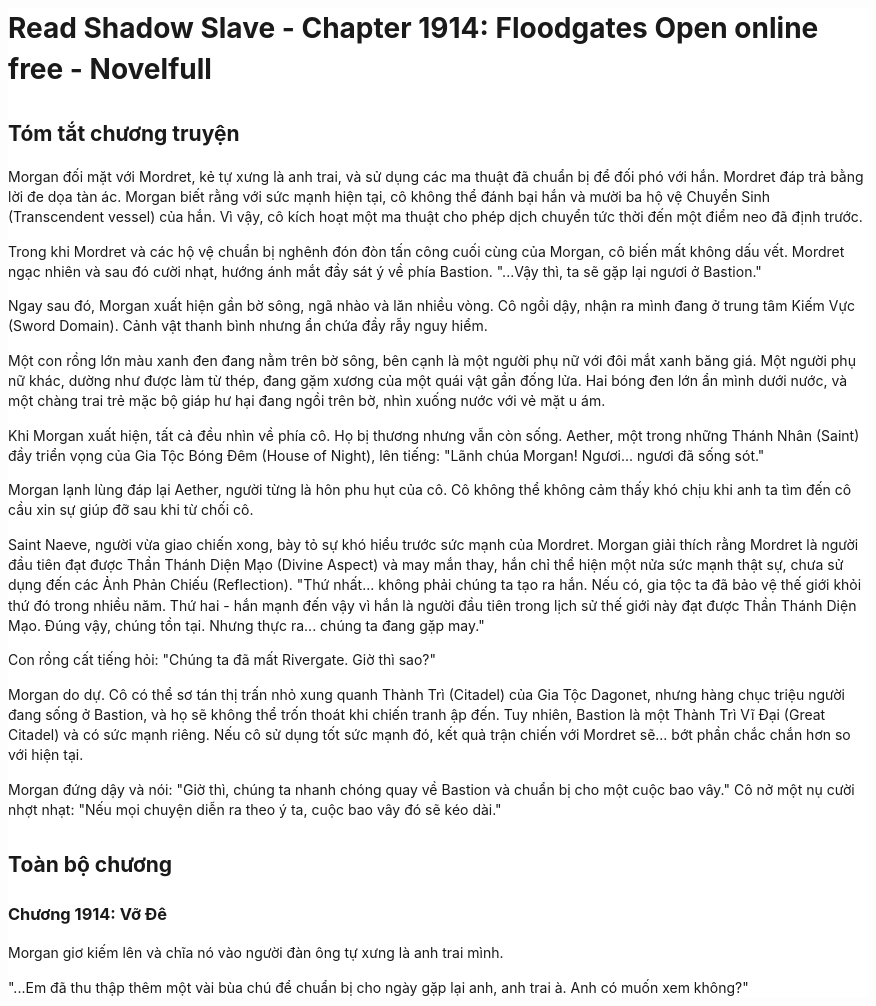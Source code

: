 # Read Shadow Slave - Chapter 1914: Floodgates Open online free - Novelfull

## Tóm tắt chương truyện

Morgan đối mặt với Mordret, kẻ tự xưng là anh trai, và sử dụng các ma thuật đã chuẩn bị để đối phó với hắn. Mordret đáp trả bằng lời đe dọa tàn ác. Morgan biết rằng với sức mạnh hiện tại, cô không thể đánh bại hắn và mười ba hộ vệ Chuyển Sinh (Transcendent vessel) của hắn. Vì vậy, cô kích hoạt một ma thuật cho phép dịch chuyển tức thời đến một điểm neo đã định trước.

Trong khi Mordret và các hộ vệ chuẩn bị nghênh đón đòn tấn công cuối cùng của Morgan, cô biến mất không dấu vết. Mordret ngạc nhiên và sau đó cười nhạt, hướng ánh mắt đầy sát ý về phía Bastion. "...Vậy thì, ta sẽ gặp lại ngươi ở Bastion."

Ngay sau đó, Morgan xuất hiện gần bờ sông, ngã nhào và lăn nhiều vòng. Cô ngồi dậy, nhận ra mình đang ở trung tâm Kiếm Vực (Sword Domain). Cảnh vật thanh bình nhưng ẩn chứa đầy rẫy nguy hiểm.

Một con rồng lớn màu xanh đen đang nằm trên bờ sông, bên cạnh là một người phụ nữ với đôi mắt xanh băng giá. Một người phụ nữ khác, dường như được làm từ thép, đang gặm xương của một quái vật gần đống lửa. Hai bóng đen lớn ẩn mình dưới nước, và một chàng trai trẻ mặc bộ giáp hư hại đang ngồi trên bờ, nhìn xuống nước với vẻ mặt u ám.

Khi Morgan xuất hiện, tất cả đều nhìn về phía cô. Họ bị thương nhưng vẫn còn sống. Aether, một trong những Thánh Nhân (Saint) đầy triển vọng của Gia Tộc Bóng Đêm (House of Night), lên tiếng: "Lãnh chúa Morgan! Ngươi... ngươi đã sống sót."

Morgan lạnh lùng đáp lại Aether, người từng là hôn phu hụt của cô. Cô không thể không cảm thấy khó chịu khi anh ta tìm đến cô cầu xin sự giúp đỡ sau khi từ chối cô.

Saint Naeve, người vừa giao chiến xong, bày tỏ sự khó hiểu trước sức mạnh của Mordret. Morgan giải thích rằng Mordret là người đầu tiên đạt được Thần Thánh Diện Mạo (Divine Aspect) và may mắn thay, hắn chỉ thể hiện một nửa sức mạnh thật sự, chưa sử dụng đến các Ảnh Phản Chiếu (Reflection). "Thứ nhất... không phải chúng ta tạo ra hắn. Nếu có, gia tộc ta đã bảo vệ thế giới khỏi thứ đó trong nhiều năm. Thứ hai - hắn mạnh đến vậy vì hắn là người đầu tiên trong lịch sử thế giới này đạt được Thần Thánh Diện Mạo. Đúng vậy, chúng tồn tại. Nhưng thực ra... chúng ta đang gặp may."

Con rồng cất tiếng hỏi: "Chúng ta đã mất Rivergate. Giờ thì sao?"

Morgan do dự. Cô có thể sơ tán thị trấn nhỏ xung quanh Thành Trì (Citadel) của Gia Tộc Dagonet, nhưng hàng chục triệu người đang sống ở Bastion, và họ sẽ không thể trốn thoát khi chiến tranh ập đến. Tuy nhiên, Bastion là một Thành Trì Vĩ Đại (Great Citadel) và có sức mạnh riêng. Nếu cô sử dụng tốt sức mạnh đó, kết quả trận chiến với Mordret sẽ... bớt phần chắc chắn hơn so với hiện tại.

Morgan đứng dậy và nói: "Giờ thì, chúng ta nhanh chóng quay về Bastion và chuẩn bị cho một cuộc bao vây." Cô nở một nụ cười nhợt nhạt: "Nếu mọi chuyện diễn ra theo ý ta, cuộc bao vây đó sẽ kéo dài."

## Toàn bộ chương

### Chương 1914: Vỡ Đê

Morgan giơ kiếm lên và chĩa nó vào người đàn ông tự xưng là anh trai mình.

"...Em đã thu thập thêm một vài bùa chú để chuẩn bị cho ngày gặp lại anh, anh trai à. Anh có muốn xem không?"
